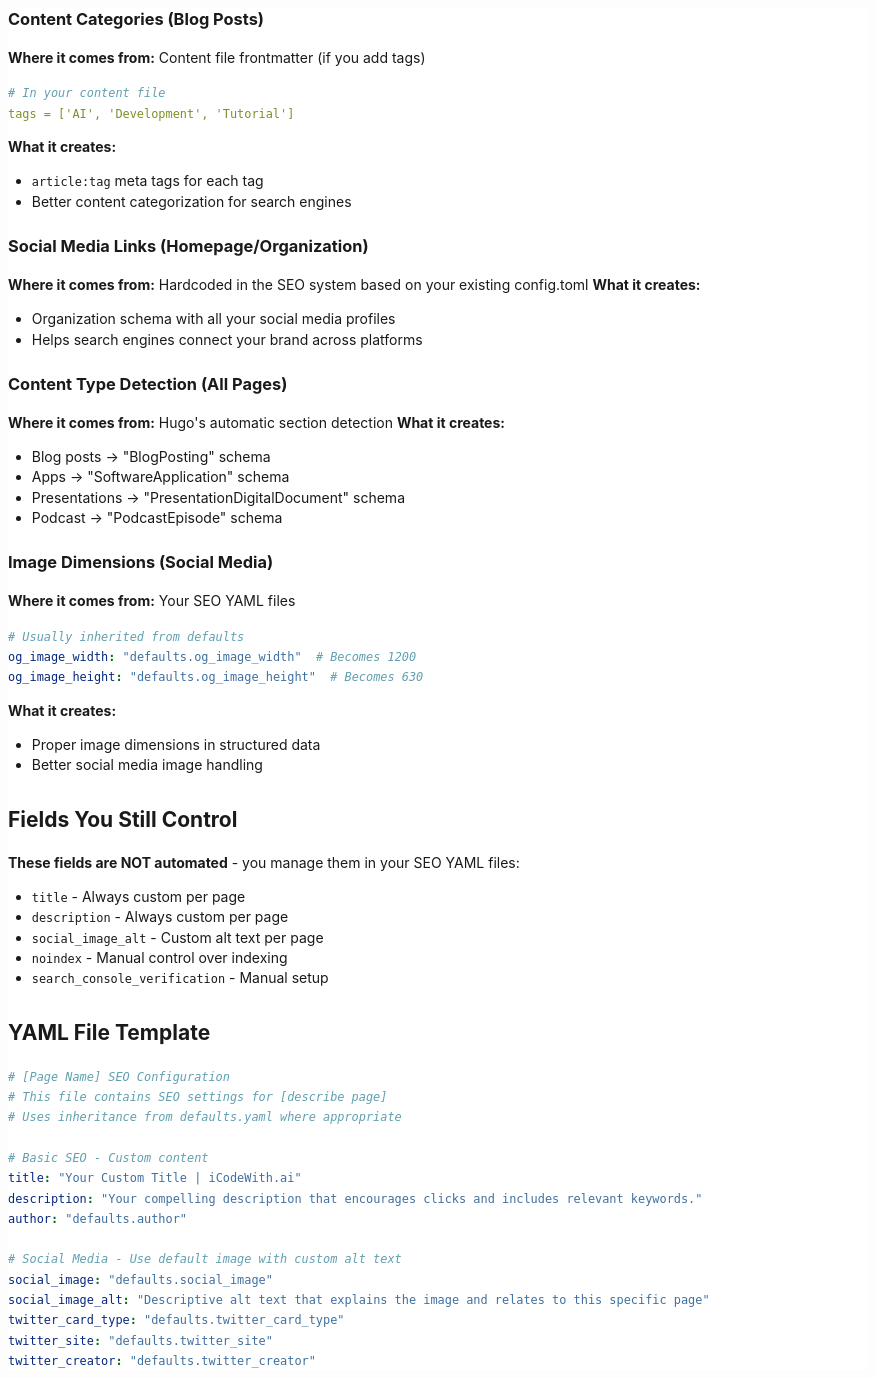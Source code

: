 ### **Content Categories** (Blog Posts)
**Where it comes from:** Content file frontmatter (if you add tags)
```yaml
# In your content file
tags = ['AI', 'Development', 'Tutorial']
```
**What it creates:**
- `article:tag` meta tags for each tag
- Better content categorization for search engines

### **Social Media Links** (Homepage/Organization)
**Where it comes from:** Hardcoded in the SEO system based on your existing config.toml
**What it creates:**
- Organization schema with all your social media profiles
- Helps search engines connect your brand across platforms

### **Content Type Detection** (All Pages)
**Where it comes from:** Hugo's automatic section detection
**What it creates:**
- Blog posts → "BlogPosting" schema
- Apps → "SoftwareApplication" schema  
- Presentations → "PresentationDigitalDocument" schema
- Podcast → "PodcastEpisode" schema

### **Image Dimensions** (Social Media)
**Where it comes from:** Your SEO YAML files
```yaml
# Usually inherited from defaults
og_image_width: "defaults.og_image_width"  # Becomes 1200
og_image_height: "defaults.og_image_height"  # Becomes 630
```
**What it creates:**
- Proper image dimensions in structured data
- Better social media image handling

## Fields You Still Control

**These fields are NOT automated** - you manage them in your SEO YAML files:
- `title` - Always custom per page
- `description` - Always custom per page  
- `social_image_alt` - Custom alt text per page
- `noindex` - Manual control over indexing
- `search_console_verification` - Manual setup

## YAML File Template

```yaml
# [Page Name] SEO Configuration
# This file contains SEO settings for [describe page]
# Uses inheritance from defaults.yaml where appropriate

# Basic SEO - Custom content
title: "Your Custom Title | iCodeWith.ai"
description: "Your compelling description that encourages clicks and includes relevant keywords."
author: "defaults.author"

# Social Media - Use default image with custom alt text
social_image: "defaults.social_image"
social_image_alt: "Descriptive alt text that explains the image and relates to this specific page"
twitter_card_type: "defaults.twitter_card_type"
twitter_site: "defaults.twitter_site"
twitter_creator: "defaults.twitter_creator"

```